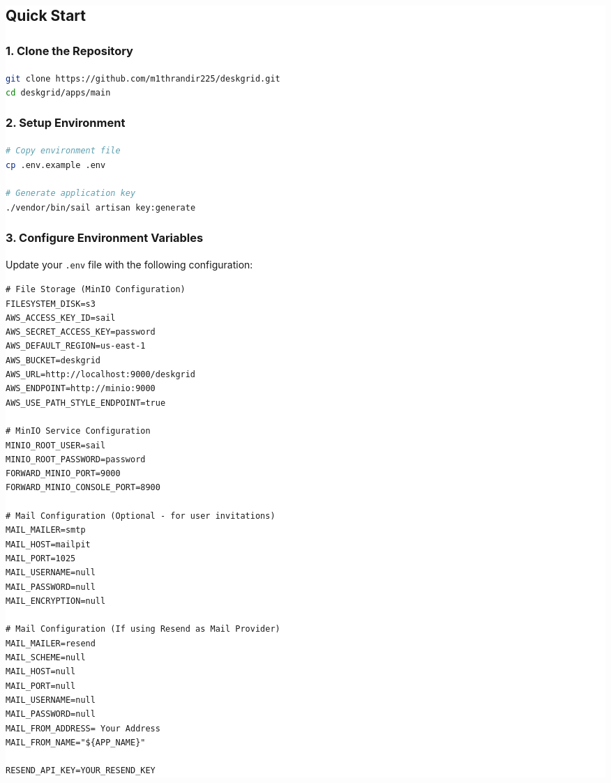 ## Quick Start

### 1. Clone the Repository

```bash
git clone https://github.com/m1thrandir225/deskgrid.git
cd deskgrid/apps/main
```

### 2. Setup Environment

```bash
# Copy environment file
cp .env.example .env

# Generate application key
./vendor/bin/sail artisan key:generate
```

### 3. Configure Environment Variables

Update your `.env` file with the following configuration:

```env
# File Storage (MinIO Configuration)
FILESYSTEM_DISK=s3
AWS_ACCESS_KEY_ID=sail
AWS_SECRET_ACCESS_KEY=password
AWS_DEFAULT_REGION=us-east-1
AWS_BUCKET=deskgrid
AWS_URL=http://localhost:9000/deskgrid
AWS_ENDPOINT=http://minio:9000
AWS_USE_PATH_STYLE_ENDPOINT=true

# MinIO Service Configuration
MINIO_ROOT_USER=sail
MINIO_ROOT_PASSWORD=password
FORWARD_MINIO_PORT=9000
FORWARD_MINIO_CONSOLE_PORT=8900

# Mail Configuration (Optional - for user invitations)
MAIL_MAILER=smtp
MAIL_HOST=mailpit
MAIL_PORT=1025
MAIL_USERNAME=null
MAIL_PASSWORD=null
MAIL_ENCRYPTION=null

# Mail Configuration (If using Resend as Mail Provider)
MAIL_MAILER=resend
MAIL_SCHEME=null
MAIL_HOST=null
MAIL_PORT=null
MAIL_USERNAME=null
MAIL_PASSWORD=null
MAIL_FROM_ADDRESS= Your Address
MAIL_FROM_NAME="${APP_NAME}"

RESEND_API_KEY=YOUR_RESEND_KEY
```

